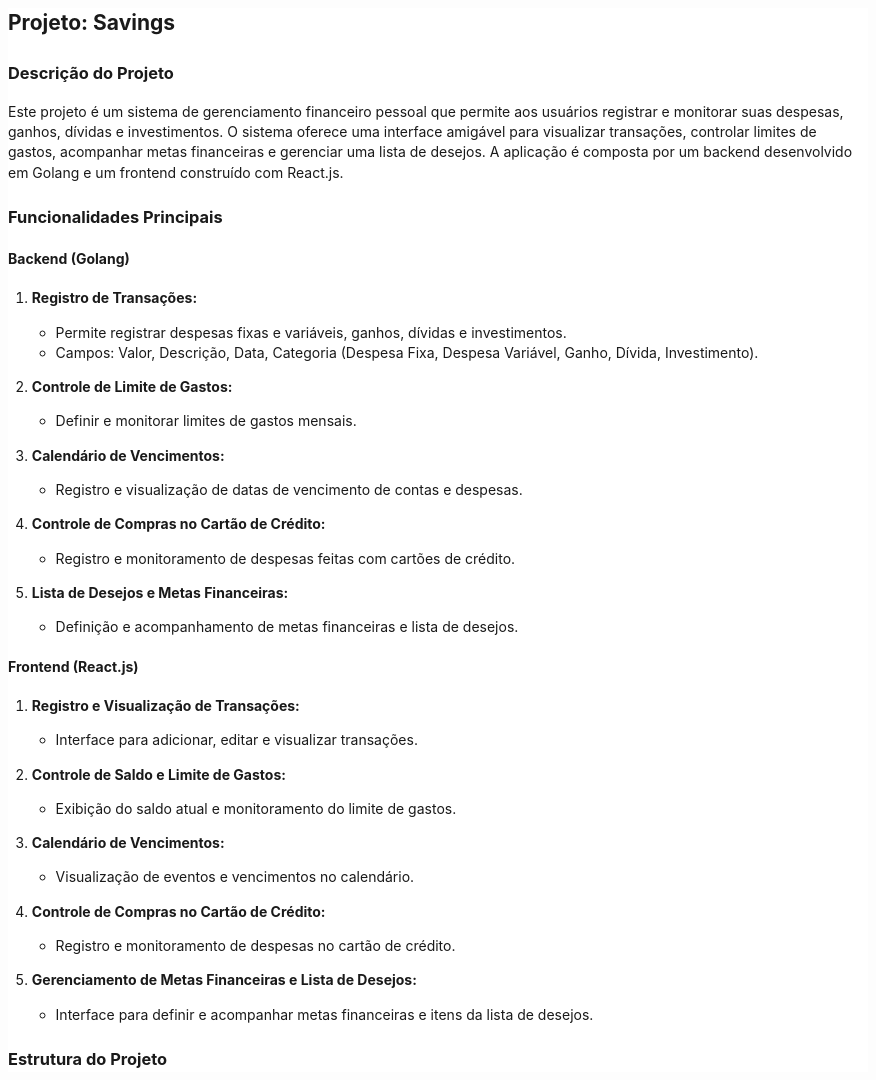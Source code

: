 ## Projeto: Savings

### Descrição do Projeto

Este projeto é um sistema de gerenciamento financeiro pessoal que permite aos usuários registrar e monitorar suas despesas, ganhos, dívidas e investimentos. O sistema oferece uma interface amigável para visualizar transações, controlar limites de gastos, acompanhar metas financeiras e gerenciar uma lista de desejos. A aplicação é composta por um backend desenvolvido em Golang e um frontend construído com React.js.

### Funcionalidades Principais

#### Backend (Golang)

1. **Registro de Transações:**

   - Permite registrar despesas fixas e variáveis, ganhos, dívidas e investimentos.
   - Campos: Valor, Descrição, Data, Categoria (Despesa Fixa, Despesa Variável, Ganho, Dívida, Investimento).

2. **Controle de Limite de Gastos:**

   - Definir e monitorar limites de gastos mensais.

3. **Calendário de Vencimentos:**

   - Registro e visualização de datas de vencimento de contas e despesas.

4. **Controle de Compras no Cartão de Crédito:**

   - Registro e monitoramento de despesas feitas com cartões de crédito.

5. **Lista de Desejos e Metas Financeiras:**
   - Definição e acompanhamento de metas financeiras e lista de desejos.

#### Frontend (React.js)

1. **Registro e Visualização de Transações:**

   - Interface para adicionar, editar e visualizar transações.

2. **Controle de Saldo e Limite de Gastos:**

   - Exibição do saldo atual e monitoramento do limite de gastos.

3. **Calendário de Vencimentos:**

   - Visualização de eventos e vencimentos no calendário.

4. **Controle de Compras no Cartão de Crédito:**

   - Registro e monitoramento de despesas no cartão de crédito.

5. **Gerenciamento de Metas Financeiras e Lista de Desejos:**
   - Interface para definir e acompanhar metas financeiras e itens da lista de desejos.

### Estrutura do Projeto
